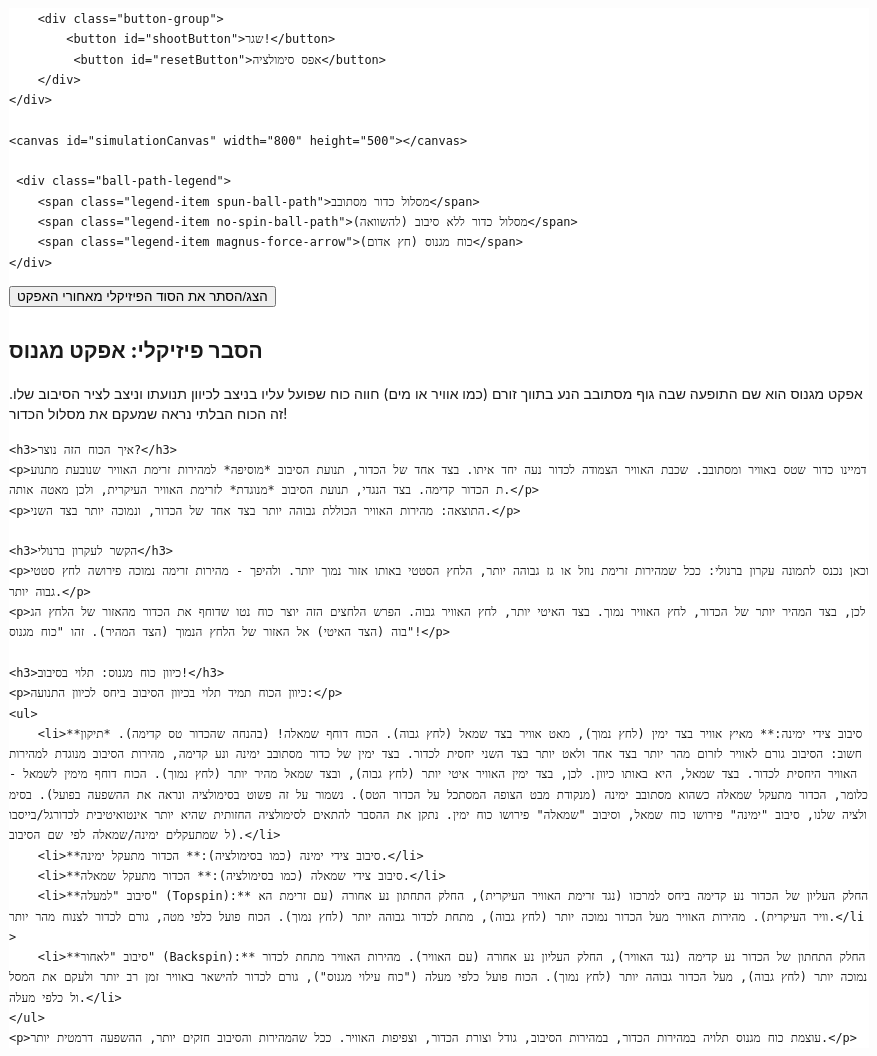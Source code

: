         <div class="button-group">
            <button id="shootButton">שגר!</button>
             <button id="resetButton">אפס סימולציה</button>
        </div>
    </div>

    <canvas id="simulationCanvas" width="800" height="500"></canvas>

     <div class="ball-path-legend">
        <span class="legend-item spun-ball-path">מסלול כדור מסתובב</span>
        <span class="legend-item no-spin-ball-path">מסלול כדור ללא סיבוב (להשוואה)</span>
        <span class="legend-item magnus-force-arrow">כוח מגנוס (חץ אדום)</span>
    </div>

</div>

<button id="toggleExplanation" class="toggle-explanation-button">הצג/הסתר את הסוד הפיזיקלי מאחורי האפקט</button>

<div id="explanation" class="explanation-panel">
    <h2>הסבר פיזיקלי: אפקט מגנוס</h2>
    <p>אפקט מגנוס הוא שם התופעה שבה גוף מסתובב הנע בתווך זורם (כמו אוויר או מים) חווה כוח שפועל עליו בניצב לכיוון תנועתו וניצב לציר הסיבוב שלו. זה הכוח הבלתי נראה שמעקם את מסלול הכדור!</p>

    <h3>איך הכוח הזה נוצר?</h3>
    <p>דמיינו כדור שטס באוויר ומסתובב. שכבת האוויר הצמודה לכדור נעה יחד איתו. בצד אחד של הכדור, תנועת הסיבוב *מוסיפה* למהירות זרימת האוויר שנובעת מתנועת הכדור קדימה. בצד הנגדי, תנועת הסיבוב *מנוגדת* לזרימת האוויר העיקרית, ולכן מאטה אותה.</p>
    <p>התוצאה: מהירות האוויר הכוללת גבוהה יותר בצד אחד של הכדור, ונמוכה יותר בצד השני.</p>

    <h3>הקשר לעקרון ברנולי</h3>
    <p>וכאן נכנס לתמונה עקרון ברנולי: ככל שמהירות זרימת נוזל או גז גבוהה יותר, הלחץ הסטטי באותו אזור נמוך יותר. ולהיפך - מהירות זרימה נמוכה פירושה לחץ סטטי גבוה יותר.</p>
    <p>לכן, בצד המהיר יותר של הכדור, לחץ האוויר נמוך. בצד האיטי יותר, לחץ האוויר גבוה. הפרש הלחצים הזה יוצר כוח נטו שדוחף את הכדור מהאזור של הלחץ הגבוה (הצד האיטי) אל האזור של הלחץ הנמוך (הצד המהיר). זהו "כוח מגנוס"!</p>

    <h3>כיוון כוח מגנוס: תלוי בסיבוב!</h3>
    <p>כיוון הכוח תמיד תלוי בכיוון הסיבוב ביחס לכיוון התנועה:</p>
    <ul>
        <li>**סיבוב צידי ימינה:** מאיץ אוויר בצד ימין (לחץ נמוך), מאט אוויר בצד שמאל (לחץ גבוה). הכוח דוחף שמאלה! (בהנחה שהכדור טס קדימה). *תיקון חשוב: הסיבוב גורם לאוויר לזרום מהר יותר בצד אחד ולאט יותר בצד השני יחסית לכדור. בצד ימין של כדור מסתובב ימינה ונע קדימה, מהירות הסיבוב מנוגדת למהירות האוויר היחסית לכדור. בצד שמאל, היא באותו כיוון. לכן, בצד ימין האוויר איטי יותר (לחץ גבוה), ובצד שמאל מהיר יותר (לחץ נמוך). הכוח דוחף מימין לשמאל - כלומר, הכדור מתעקל שמאלה כשהוא מסתובב ימינה (מנקודת מבט הצופה המסתכל על הכדור הטס). נשמור על זה פשוט בסימולציה ונראה את ההשפעה בפועל). בסימולציה שלנו, סיבוב "ימינה" פירושו כוח שמאל, וסיבוב "שמאלה" פירושו כוח ימין. נתקן את ההסבר להתאים לסימולציה החזותית שהיא יותר אינטואיטיבית לכדורגל/בייסבול שמתעקלים ימינה/שמאלה לפי שם הסיבוב).</li>
        <li>**סיבוב צידי ימינה (כמו בסימולציה):** הכדור מתעקל ימינה.</li>
        <li>**סיבוב צידי שמאלה (כמו בסימולציה):** הכדור מתעקל שמאלה.</li>
        <li>**סיבוב "למעלה" (Topspin):** החלק העליון של הכדור נע קדימה ביחס למרכזו (נגד זרימת האוויר העיקרית), החלק התחתון נע אחורה (עם זרימת האוויר העיקרית). מהירות האוויר מעל הכדור נמוכה יותר (לחץ גבוה), מתחת לכדור גבוהה יותר (לחץ נמוך). הכוח פועל כלפי מטה, גורם לכדור לצנוח מהר יותר.</li>
        <li>**סיבוב "לאחור" (Backspin):** החלק התחתון של הכדור נע קדימה (נגד האוויר), החלק העליון נע אחורה (עם האוויר). מהירות האוויר מתחת לכדור נמוכה יותר (לחץ גבוה), מעל הכדור גבוהה יותר (לחץ נמוך). הכוח פועל כלפי מעלה ("כוח עילוי מגנוס"), גורם לכדור להישאר באוויר זמן רב יותר ולעקם את המסלול כלפי מעלה.</li>
    </ul>
    <p>עוצמת כוח מגנוס תלויה במהירות הכדור, במהירות הסיבוב, גודל וצורת הכדור, וצפיפות האוויר. ככל שהמהירות והסיבוב חזקים יותר, ההשפעה דרמטית יותר.</p>
